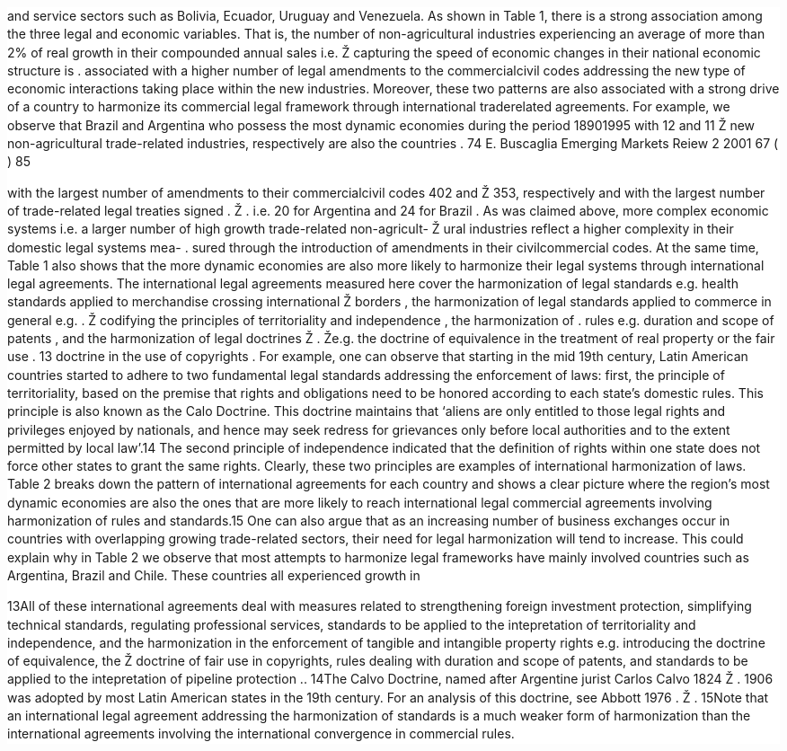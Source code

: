 and service sectors such as Bolivia, Ecuador, Uruguay and Venezuela.
As shown in Table 1, there is a strong association among the three legal and
economic variables. That is, the number of non-agricultural industries experiencing
an average of more than 2% of real growth in their compounded annual sales i.e. Ž
capturing the speed of economic changes in their national economic structure is .
associated with a higher number of legal amendments to the commercialcivil
codes addressing the new type of economic interactions taking place within the new
industries. Moreover, these two patterns are also associated with a strong drive of a
country to harmonize its commercial legal framework through international traderelated
agreements. For example, we observe that Brazil and Argentina who
possess the most dynamic economies during the period 18901995 with 12 and 11 Ž
new non-agricultural trade-related industries, respectively are also the countries .
74 E. Buscaglia Emerging Markets Reiew 2 2001 67 ( ) 85

with the largest number of amendments to their commercialcivil codes 402 and Ž
353, respectively and with the largest number of trade-related legal treaties signed .
Ž . i.e. 20 for Argentina and 24 for Brazil . As was claimed above, more complex
economic systems i.e. a larger number of high growth trade-related non-agricult- Ž
ural industries reflect a higher complexity in their domestic legal systems mea- .
sured through the introduction of amendments in their civilcommercial codes. At
the same time, Table 1 also shows that the more dynamic economies are also more
likely to harmonize their legal systems through international legal agreements. The
international legal agreements measured here cover the harmonization of legal
standards e.g. health standards applied to merchandise crossing international Ž
borders , the harmonization of legal standards applied to commerce in general e.g. . Ž
codifying the principles of territoriality and independence , the harmonization of .
rules e.g. duration and scope of patents , and the harmonization of legal doctrines Ž .
Že.g. the doctrine of equivalence in the treatment of real property or the fair use
. 13 doctrine in the use of copyrights . For example, one can observe that starting in
the mid 19th century, Latin American countries started to adhere to two fundamental
legal standards addressing the enforcement of laws: first, the principle of
territoriality, based on the premise that rights and obligations need to be honored
according to each state’s domestic rules. This principle is also known as the Calo
Doctrine. This doctrine maintains that ‘aliens are only entitled to those legal rights
and privileges enjoyed by nationals, and hence may seek redress for grievances only
before local authorities and to the extent permitted by local law’.14 The second
principle of independence indicated that the definition of rights within one state
does not force other states to grant the same rights. Clearly, these two principles
are examples of international harmonization of laws.
Table 2 breaks down the pattern of international agreements for each country
and shows a clear picture where the region’s most dynamic economies are also the
ones that are more likely to reach international legal commercial agreements
involving harmonization of rules and standards.15
One can also argue that as an increasing number of business exchanges occur in
countries with overlapping growing trade-related sectors, their need for legal
harmonization will tend to increase. This could explain why in Table 2 we observe
that most attempts to harmonize legal frameworks have mainly involved countries
such as Argentina, Brazil and Chile. These countries all experienced growth in

13All of these international agreements deal with measures related to strengthening foreign investment
protection, simplifying technical standards, regulating professional services, standards to be
applied to the intepretation of territoriality and independence, and the harmonization in the enforcement
of tangible and intangible property rights e.g. introducing the doctrine of equivalence, the Ž
doctrine of fair use in copyrights, rules dealing with duration and scope of patents, and standards to be
applied to the intepretation of pipeline protection .. 14The Calvo Doctrine, named after Argentine jurist Carlos Calvo 1824 Ž . 1906 was adopted by most
Latin American states in the 19th century. For an analysis of this doctrine, see Abbott 1976 . Ž . 15Note that an international legal agreement addressing the harmonization of standards is a much
weaker form of harmonization than the international agreements involving the international convergence
in commercial rules.